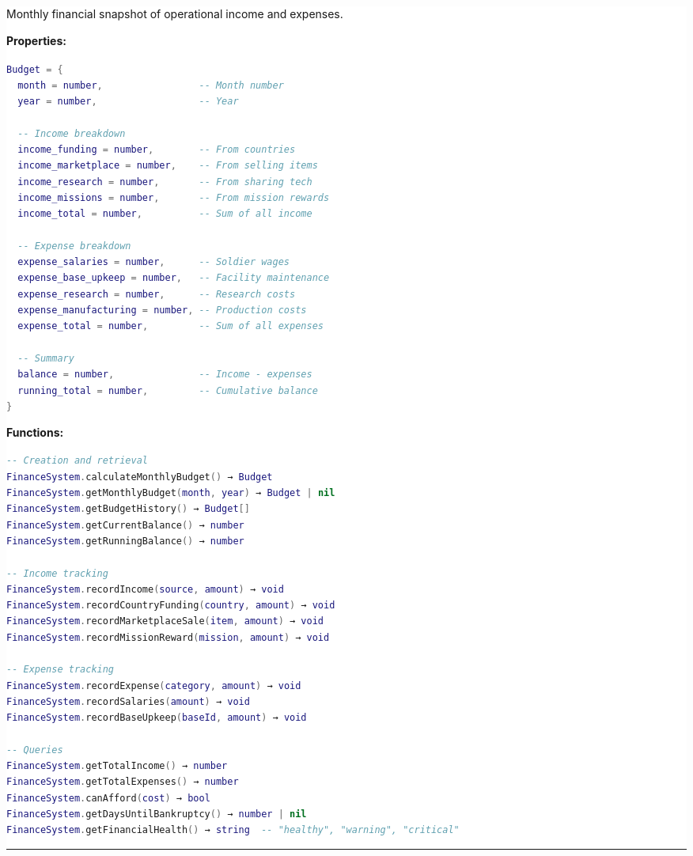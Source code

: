 Monthly financial snapshot of operational income and expenses.

**Properties:**
```lua
Budget = {
  month = number,                 -- Month number
  year = number,                  -- Year
  
  -- Income breakdown
  income_funding = number,        -- From countries
  income_marketplace = number,    -- From selling items
  income_research = number,       -- From sharing tech
  income_missions = number,       -- From mission rewards
  income_total = number,          -- Sum of all income
  
  -- Expense breakdown
  expense_salaries = number,      -- Soldier wages
  expense_base_upkeep = number,   -- Facility maintenance
  expense_research = number,      -- Research costs
  expense_manufacturing = number, -- Production costs
  expense_total = number,         -- Sum of all expenses
  
  -- Summary
  balance = number,               -- Income - expenses
  running_total = number,         -- Cumulative balance
}
```

**Functions:**
```lua
-- Creation and retrieval
FinanceSystem.calculateMonthlyBudget() → Budget
FinanceSystem.getMonthlyBudget(month, year) → Budget | nil
FinanceSystem.getBudgetHistory() → Budget[]
FinanceSystem.getCurrentBalance() → number
FinanceSystem.getRunningBalance() → number

-- Income tracking
FinanceSystem.recordIncome(source, amount) → void
FinanceSystem.recordCountryFunding(country, amount) → void
FinanceSystem.recordMarketplaceSale(item, amount) → void
FinanceSystem.recordMissionReward(mission, amount) → void

-- Expense tracking
FinanceSystem.recordExpense(category, amount) → void
FinanceSystem.recordSalaries(amount) → void
FinanceSystem.recordBaseUpkeep(baseId, amount) → void

-- Queries
FinanceSystem.getTotalIncome() → number
FinanceSystem.getTotalExpenses() → number
FinanceSystem.canAfford(cost) → bool
FinanceSystem.getDaysUntilBankruptcy() → number | nil
FinanceSystem.getFinancialHealth() → string  -- "healthy", "warning", "critical"
```

---